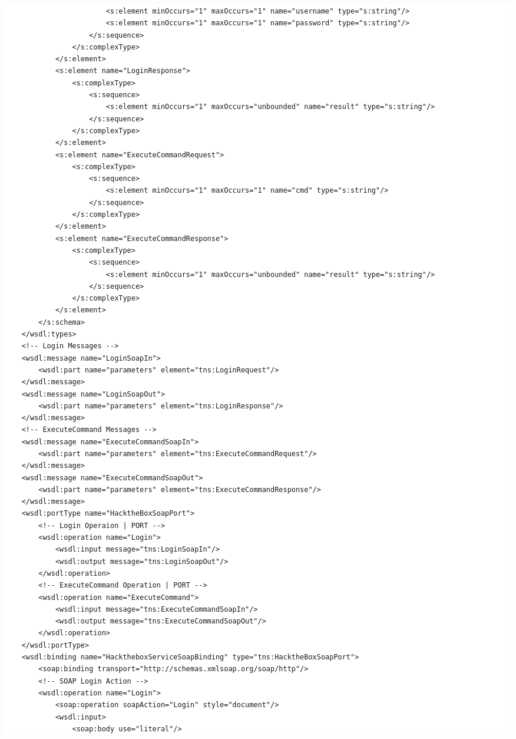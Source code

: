 ```shell
						<s:element minOccurs="1" maxOccurs="1" name="username" type="s:string"/>
						<s:element minOccurs="1" maxOccurs="1" name="password" type="s:string"/>
					</s:sequence>
				</s:complexType>
			</s:element>
			<s:element name="LoginResponse">
				<s:complexType>
					<s:sequence>
						<s:element minOccurs="1" maxOccurs="unbounded" name="result" type="s:string"/>
					</s:sequence>
				</s:complexType>
			</s:element>
			<s:element name="ExecuteCommandRequest">
				<s:complexType>
					<s:sequence>
						<s:element minOccurs="1" maxOccurs="1" name="cmd" type="s:string"/>
					</s:sequence>
				</s:complexType>
			</s:element>
			<s:element name="ExecuteCommandResponse">
				<s:complexType>
					<s:sequence>
						<s:element minOccurs="1" maxOccurs="unbounded" name="result" type="s:string"/>
					</s:sequence>
				</s:complexType>
			</s:element>
		</s:schema>
	</wsdl:types>
	<!-- Login Messages -->
	<wsdl:message name="LoginSoapIn">
		<wsdl:part name="parameters" element="tns:LoginRequest"/>
	</wsdl:message>
	<wsdl:message name="LoginSoapOut">
		<wsdl:part name="parameters" element="tns:LoginResponse"/>
	</wsdl:message>
	<!-- ExecuteCommand Messages -->
	<wsdl:message name="ExecuteCommandSoapIn">
		<wsdl:part name="parameters" element="tns:ExecuteCommandRequest"/>
	</wsdl:message>
	<wsdl:message name="ExecuteCommandSoapOut">
		<wsdl:part name="parameters" element="tns:ExecuteCommandResponse"/>
	</wsdl:message>
	<wsdl:portType name="HacktheBoxSoapPort">
		<!-- Login Operaion | PORT -->
		<wsdl:operation name="Login">
			<wsdl:input message="tns:LoginSoapIn"/>
			<wsdl:output message="tns:LoginSoapOut"/>
		</wsdl:operation>
		<!-- ExecuteCommand Operation | PORT -->
		<wsdl:operation name="ExecuteCommand">
			<wsdl:input message="tns:ExecuteCommandSoapIn"/>
			<wsdl:output message="tns:ExecuteCommandSoapOut"/>
		</wsdl:operation>
	</wsdl:portType>
	<wsdl:binding name="HacktheboxServiceSoapBinding" type="tns:HacktheBoxSoapPort">
		<soap:binding transport="http://schemas.xmlsoap.org/soap/http"/>
		<!-- SOAP Login Action -->
		<wsdl:operation name="Login">
			<soap:operation soapAction="Login" style="document"/>
			<wsdl:input>
				<soap:body use="literal"/>
```